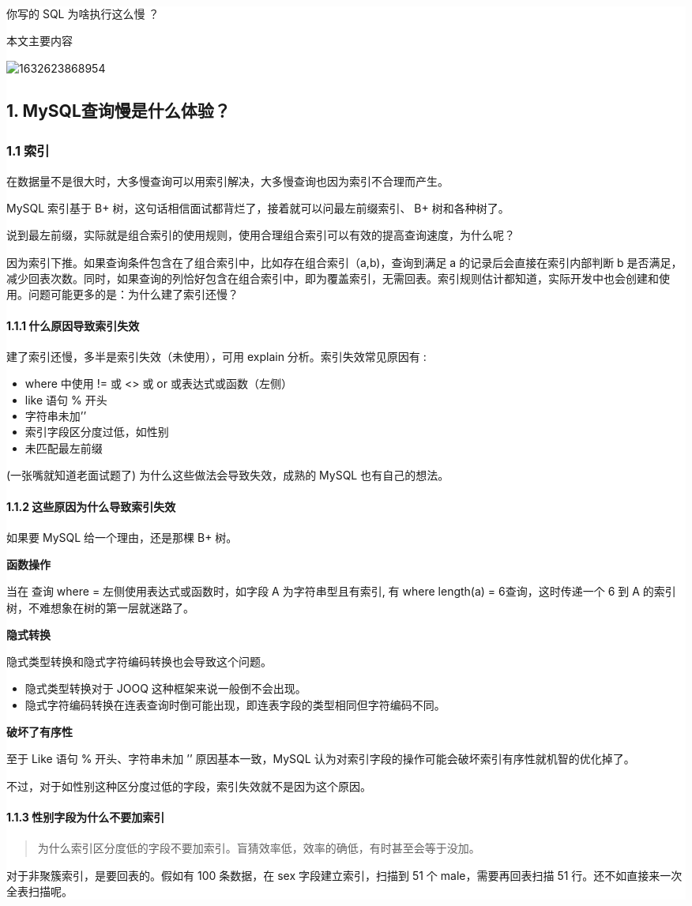你写的 SQL 为啥执行这么慢 ？



本文主要内容

![1632623868954](E:\other\网络\assets\1632623868954.png)

## 1. MySQL查询慢是什么体验？

### 1.1 索引

在数据量不是很大时，大多慢查询可以用索引解决，大多慢查询也因为索引不合理而产生。

MySQL 索引基于 B+ 树，这句话相信面试都背烂了，接着就可以问最左前缀索引、 B+ 树和各种树了。

说到最左前缀，实际就是组合索引的使用规则，使用合理组合索引可以有效的提高查询速度，为什么呢？

因为索引下推。如果查询条件包含在了组合索引中，比如存在组合索引（a,b)，查询到满足 a 的记录后会直接在索引内部判断 b 是否满足，减少回表次数。同时，如果查询的列恰好包含在组合索引中，即为覆盖索引，无需回表。索引规则估计都知道，实际开发中也会创建和使用。问题可能更多的是：为什么建了索引还慢？

#### 1.1.1 什么原因导致索引失效

建了索引还慢，多半是索引失效（未使用），可用 explain 分析。索引失效常见原因有 :

- where 中使用 != 或 <> 或 or 或表达式或函数（左侧）
- like 语句 % 开头
- 字符串未加’’
- 索引字段区分度过低，如性别
- 未匹配最左前缀

(一张嘴就知道老面试题了) 为什么这些做法会导致失效，成熟的 MySQL 也有自己的想法。

#### 1.1.2 这些原因为什么导致索引失效

如果要 MySQL 给一个理由，还是那棵 B+ 树。

**函数操作**

当在 查询 where = 左侧使用表达式或函数时，如字段 A 为字符串型且有索引, 有 where length(a) = 6查询，这时传递一个 6 到 A 的索引树，不难想象在树的第一层就迷路了。

**隐式转换**

隐式类型转换和隐式字符编码转换也会导致这个问题。

- 隐式类型转换对于 JOOQ 这种框架来说一般倒不会出现。
- 隐式字符编码转换在连表查询时倒可能出现，即连表字段的类型相同但字符编码不同。

**破坏了有序性**

至于 Like 语句 % 开头、字符串未加 ’’ 原因基本一致，MySQL 认为对索引字段的操作可能会破坏索引有序性就机智的优化掉了。

不过，对于如性别这种区分度过低的字段，索引失效就不是因为这个原因。

#### 1.1.3 性别字段为什么不要加索引

> 为什么索引区分度低的字段不要加索引。盲猜效率低，效率的确低，有时甚至会等于没加。

对于非聚簇索引，是要回表的。假如有 100 条数据，在 sex 字段建立索引，扫描到 51 个 male，需要再回表扫描 51 行。还不如直接来一次全表扫描呢。
